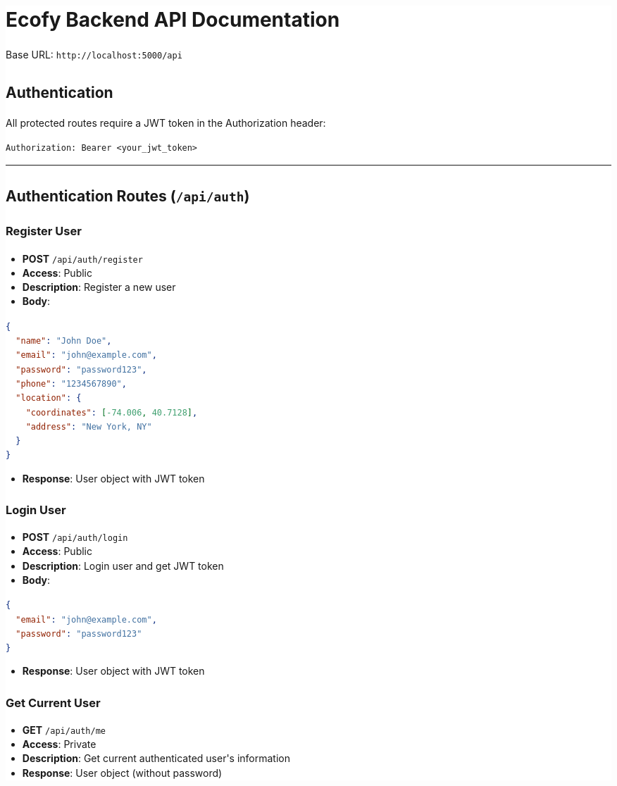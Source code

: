 # Ecofy Backend API Documentation

Base URL: `http://localhost:5000/api`

## Authentication

All protected routes require a JWT token in the Authorization header:
```
Authorization: Bearer <your_jwt_token>
```

---

## Authentication Routes (`/api/auth`)

### Register User
- **POST** `/api/auth/register`
- **Access**: Public
- **Description**: Register a new user
- **Body**:
```json
{
  "name": "John Doe",
  "email": "john@example.com",
  "password": "password123",
  "phone": "1234567890",
  "location": {
    "coordinates": [-74.006, 40.7128],
    "address": "New York, NY"
  }
}
```
- **Response**: User object with JWT token

### Login User
- **POST** `/api/auth/login`
- **Access**: Public
- **Description**: Login user and get JWT token
- **Body**:
```json
{
  "email": "john@example.com",
  "password": "password123"
}
```
- **Response**: User object with JWT token

### Get Current User
- **GET** `/api/auth/me`
- **Access**: Private
- **Description**: Get current authenticated user's information
- **Response**: User object (without password)
